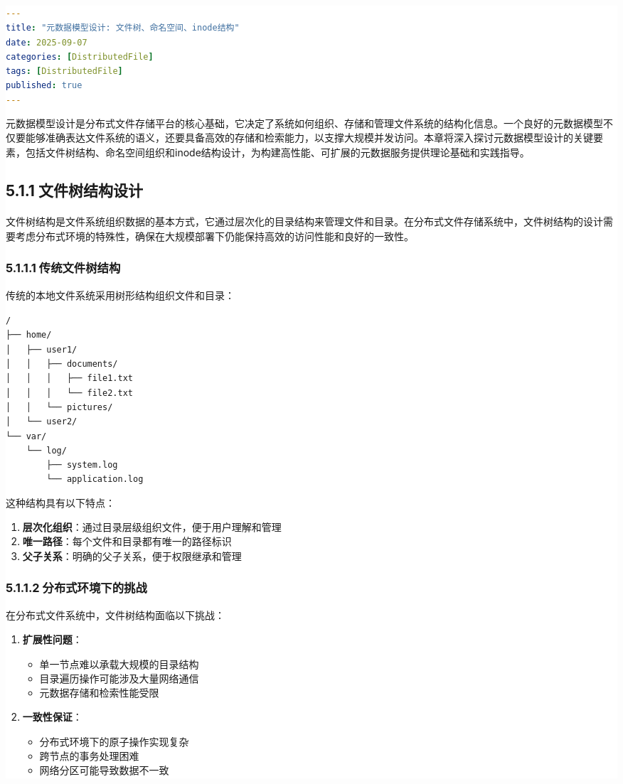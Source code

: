 ```yaml
---
title: "元数据模型设计: 文件树、命名空间、inode结构"
date: 2025-09-07
categories: [DistributedFile]
tags: [DistributedFile]
published: true
---
```

元数据模型设计是分布式文件存储平台的核心基础，它决定了系统如何组织、存储和管理文件系统的结构化信息。一个良好的元数据模型不仅要能够准确表达文件系统的语义，还要具备高效的存储和检索能力，以支撑大规模并发访问。本章将深入探讨元数据模型设计的关键要素，包括文件树结构、命名空间组织和inode结构设计，为构建高性能、可扩展的元数据服务提供理论基础和实践指导。

## 5.1.1 文件树结构设计

文件树结构是文件系统组织数据的基本方式，它通过层次化的目录结构来管理文件和目录。在分布式文件存储系统中，文件树结构的设计需要考虑分布式环境的特殊性，确保在大规模部署下仍能保持高效的访问性能和良好的一致性。

### 5.1.1.1 传统文件树结构

传统的本地文件系统采用树形结构组织文件和目录：

```
/
├── home/
│   ├── user1/
│   │   ├── documents/
│   │   │   ├── file1.txt
│   │   │   └── file2.txt
│   │   └── pictures/
│   └── user2/
└── var/
    └── log/
        ├── system.log
        └── application.log
```

这种结构具有以下特点：
1. **层次化组织**：通过目录层级组织文件，便于用户理解和管理
2. **唯一路径**：每个文件和目录都有唯一的路径标识
3. **父子关系**：明确的父子关系，便于权限继承和管理

### 5.1.1.2 分布式环境下的挑战

在分布式文件系统中，文件树结构面临以下挑战：

1. **扩展性问题**：
   - 单一节点难以承载大规模的目录结构
   - 目录遍历操作可能涉及大量网络通信
   - 元数据存储和检索性能受限

2. **一致性保证**：
   - 分布式环境下的原子操作实现复杂
   - 跨节点的事务处理困难
   - 网络分区可能导致数据不一致
